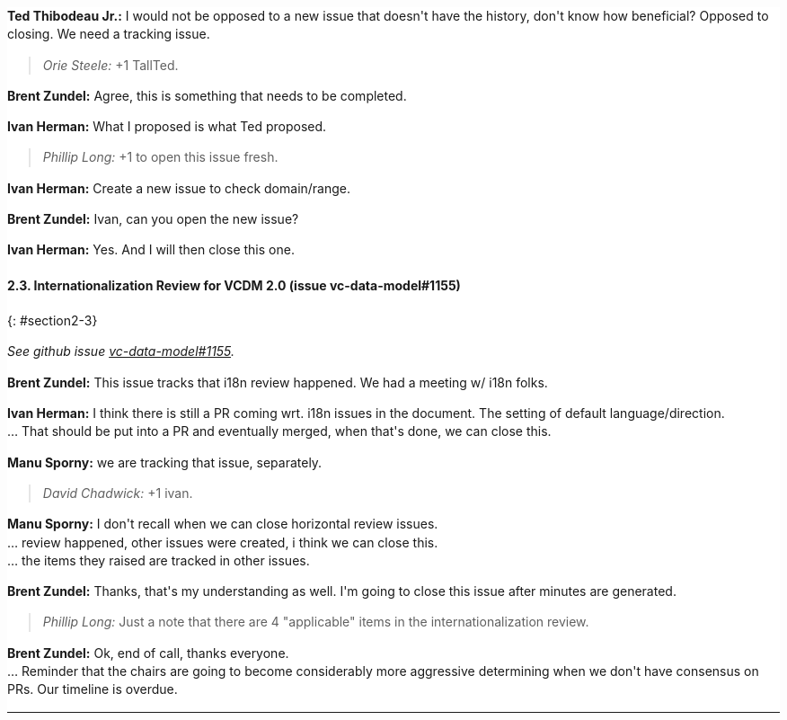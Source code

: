 **Ted Thibodeau Jr.:** I would not be opposed to a new issue that doesn't have the history, don't know how beneficial? Opposed to closing. We need a tracking issue.  

> *Orie Steele:* +1 TallTed.

**Brent Zundel:** Agree, this is something that needs to be completed.  

**Ivan Herman:** What I proposed is what Ted proposed.  

> *Phillip Long:* +1 to open this issue fresh.

**Ivan Herman:** Create a new issue to check domain/range.  

**Brent Zundel:** Ivan, can you open the new issue?  

**Ivan Herman:** Yes. And I will then close this one.  

#### 2.3. Internationalization Review for VCDM 2.0 (issue vc-data-model#1155)
{: #section2-3}

_See github issue [vc-data-model#1155](https://github.com/w3c/vc-data-model/issues/1155)._





**Brent Zundel:** This issue tracks that i18n review happened. We had a meeting w/ i18n folks.  

**Ivan Herman:** I think there is still a PR coming wrt. i18n issues in the document. The setting of default language/direction.  
… That should be put into a PR and eventually merged, when that's done, we can close this.  

**Manu Sporny:** we are tracking that issue, separately.  

> *David Chadwick:* +1 ivan.

**Manu Sporny:** I don't recall when we can close horizontal review issues.  
… review happened, other issues were created, i think we can close this.  
… the items they raised are tracked in other issues.  

**Brent Zundel:** Thanks, that's my understanding as well. I'm going to close this issue after minutes are generated.  

> *Phillip Long:* Just a note that there are 4 "applicable" items in the internationalization review.

**Brent Zundel:** Ok, end of call, thanks everyone.  
… Reminder that the chairs are going to become considerably more aggressive determining when we don't have consensus on PRs. Our timeline is overdue.  

---
